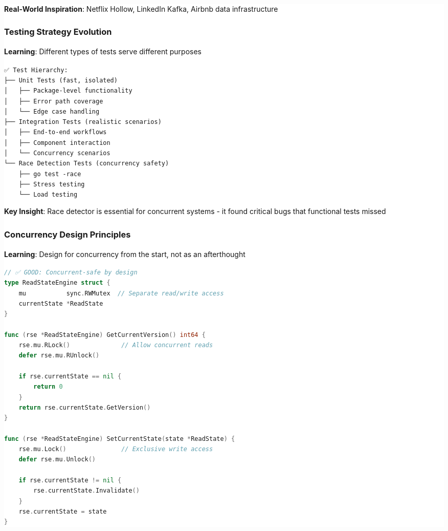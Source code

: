 **Real-World Inspiration**: Netflix Hollow, LinkedIn Kafka, Airbnb data infrastructure

### Testing Strategy Evolution

**Learning**: Different types of tests serve different purposes

```
✅ Test Hierarchy:
├── Unit Tests (fast, isolated)
│   ├── Package-level functionality
│   ├── Error path coverage
│   └── Edge case handling
├── Integration Tests (realistic scenarios)
│   ├── End-to-end workflows
│   ├── Component interaction
│   └── Concurrency scenarios
└── Race Detection Tests (concurrency safety)
    ├── go test -race
    ├── Stress testing
    └── Load testing
```

**Key Insight**: Race detector is essential for concurrent systems - it found critical bugs that functional tests missed

### Concurrency Design Principles

**Learning**: Design for concurrency from the start, not as an afterthought

```go
// ✅ GOOD: Concurrent-safe by design
type ReadStateEngine struct {
    mu           sync.RWMutex  // Separate read/write access
    currentState *ReadState
}

func (rse *ReadStateEngine) GetCurrentVersion() int64 {
    rse.mu.RLock()              // Allow concurrent reads
    defer rse.mu.RUnlock()
    
    if rse.currentState == nil {
        return 0
    }
    return rse.currentState.GetVersion()
}

func (rse *ReadStateEngine) SetCurrentState(state *ReadState) {
    rse.mu.Lock()               // Exclusive write access
    defer rse.mu.Unlock()
    
    if rse.currentState != nil {
        rse.currentState.Invalidate()
    }
    rse.currentState = state
}
```
